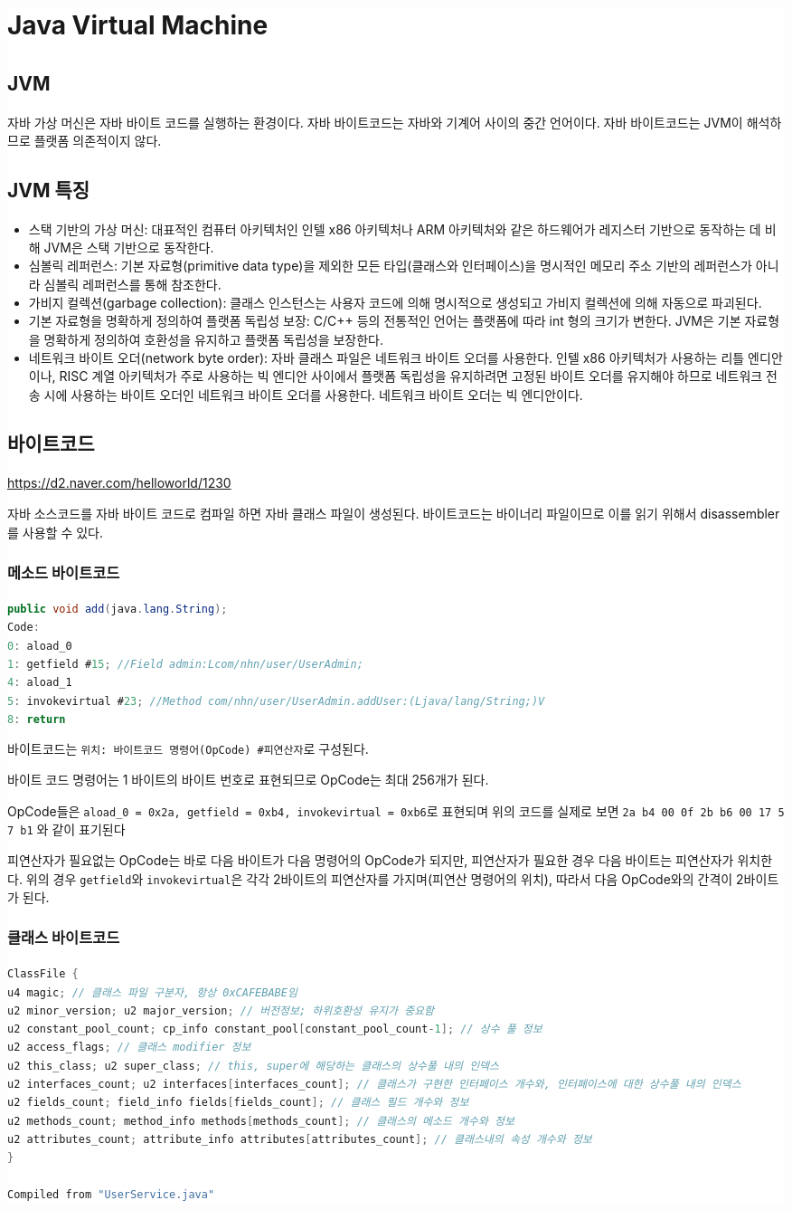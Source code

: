 # Java Virtual Machine

## JVM

자바 가상 머신은 자바 바이트 코드를 실행하는 환경이다. 자바 바이트코드는 자바와 기계어 사이의 중간 언어이다.
자바 바이트코드는 JVM이 해석하므로 플랫폼 의존적이지 않다.

## JVM 특징

- 스택 기반의 가상 머신: 대표적인 컴퓨터 아키텍처인 인텔 x86 아키텍처나 ARM 아키텍처와 같은 하드웨어가 레지스터 기반으로 동작하는 데 비해 JVM은 스택 기반으로 동작한다.
- 심볼릭 레퍼런스: 기본 자료형(primitive data type)을 제외한 모든 타입(클래스와 인터페이스)을 명시적인 메모리 주소 기반의 레퍼런스가 아니라 심볼릭 레퍼런스를 통해 참조한다.
- 가비지 컬렉션(garbage collection): 클래스 인스턴스는 사용자 코드에 의해 명시적으로 생성되고 가비지 컬렉션에 의해 자동으로 파괴된다.
- 기본 자료형을 명확하게 정의하여 플랫폼 독립성 보장: C/C++ 등의 전통적인 언어는 플랫폼에 따라 int 형의 크기가 변한다. JVM은 기본 자료형을 명확하게 정의하여 호환성을 유지하고 플랫폼 독립성을 보장한다.
- 네트워크 바이트 오더(network byte order): 자바 클래스 파일은 네트워크 바이트 오더를 사용한다. 인텔 x86 아키텍처가 사용하는 리틀 엔디안이나, RISC 계열 아키텍처가 주로 사용하는 빅 엔디안 사이에서 플랫폼 독립성을 유지하려면 고정된 바이트 오더를 유지해야 하므로 네트워크 전송 시에 사용하는 바이트 오더인 네트워크 바이트 오더를 사용한다. 네트워크 바이트 오더는 빅 엔디안이다.

## 바이트코드

<https://d2.naver.com/helloworld/1230>

자바 소스코드를 자바 바이트 코드로 컴파일 하면 자바 클래스 파일이 생성된다.
바이트코드는 바이너리 파일이므로 이를 읽기 위해서 disassembler를 사용할 수 있다.

### 메소드 바이트코드

```java
public void add(java.lang.String);
Code:
0: aload_0
1: getfield #15; //Field admin:Lcom/nhn/user/UserAdmin;
4: aload_1
5: invokevirtual #23; //Method com/nhn/user/UserAdmin.addUser:(Ljava/lang/String;)V
8: return
```

바이트코드는 `위치: 바이트코드 명령어(OpCode) #피연산자`로 구성된다.

바이트 코드 명령어는 1 바이트의 바이트 번호로 표현되므로 OpCode는 최대 256개가 된다.

OpCode들은 `aload_0 = 0x2a, getfield = 0xb4, invokevirtual = 0xb6`로 표현되며
위의 코드를 실제로 보면 `2a b4 00 0f 2b b6 00 17 57 b1` 와 같이 표기된다

피연산자가 필요없는 OpCode는 바로 다음 바이트가 다음 명령어의 OpCode가 되지만, 피연산자가 필요한 경우 다음 바이트는 피연산자가 위치한다.
위의 경우 `getfield`와 `invokevirtual`은 각각 2바이트의 피연산자를 가지며(피연산 명령어의 위치), 따라서 다음 OpCode와의 간격이 2바이트가 된다.

### 클래스 바이트코드

```java
ClassFile {
u4 magic; // 클래스 파일 구분자, 항상 0xCAFEBABE임
u2 minor_version; u2 major_version; // 버전정보; 하위호환성 유지가 중요함
u2 constant_pool_count; cp_info constant_pool[constant_pool_count-1]; // 상수 풀 정보
u2 access_flags; // 클래스 modifier 정보
u2 this_class; u2 super_class; // this, super에 해당하는 클래스의 상수풀 내의 인덱스
u2 interfaces_count; u2 interfaces[interfaces_count]; // 클래스가 구현한 인터페이스 개수와, 인터페이스에 대한 상수풀 내의 인덱스
u2 fields_count; field_info fields[fields_count]; // 클래스 필드 개수와 정보
u2 methods_count; method_info methods[methods_count]; // 클래스의 메소드 개수와 정보
u2 attributes_count; attribute_info attributes[attributes_count]; // 클래스내의 속성 개수와 정보
}

Compiled from "UserService.java"
```